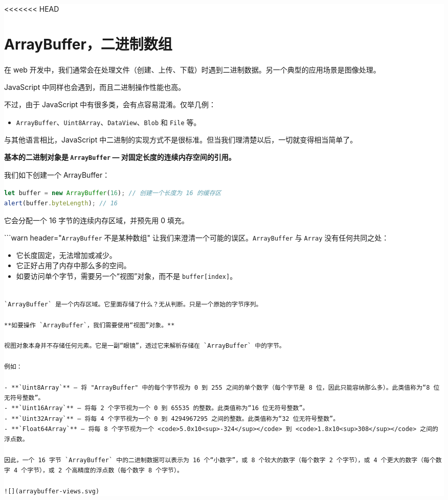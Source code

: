 <<<<<<< HEAD
# ArrayBuffer，二进制数组

在 web 开发中，我们通常会在处理文件（创建、上传、下载）时遇到二进制数据。另一个典型的应用场景是图像处理。

JavaScript 中同样也会遇到，而且二进制操作性能也高。

不过，由于 JavaScript 中有很多类，会有点容易混淆。仅举几例：
- `ArrayBuffer`、`Uint8Array`、`DataView`、`Blob` 和 `File` 等。

与其他语言相比，JavaScript 中二进制的实现方式不是很标准。但当我们理清楚以后，一切就变得相当简单了。

**基本的二进制对象是 `ArrayBuffer` — 对固定长度的连续内存空间的引用。**

我们如下创建一个 ArrayBuffer：
```js run
let buffer = new ArrayBuffer(16); // 创建一个长度为 16 的缓存区
alert(buffer.byteLength); // 16
```

它会分配一个 16 字节的连续内存区域，并预先用 0 填充。

```warn header="`ArrayBuffer` 不是某种数组"
让我们来澄清一个可能的误区。‎`ArrayBuffer` 与 `Array` 没有任何共同之处：
- 它长度固定，无法增加或减少。
- 它正好占用了内存中那么多的空间。
- 如要访问单个字节，需要另一个“视图”对象，而不是 `buffer[index]`。
```

`ArrayBuffer` 是一个内存区域。它里面存储了什么？无从判断。只是一个原始的字节序列。

**如要操作 `ArrayBuffer`，我们需要使用“视图”对象。**

视图对象本身并不存储任何元素。它是一副“眼镜”，透过它来解析存储在 `ArrayBuffer` 中的字节。

例如：

- **`Uint8Array`** — 将 "ArrayBuffer" 中的每个字节视为 0 到 255 之间的单个数字（每个字节是 8 位，因此只能容纳那么多）。此类值称为“8 位无符号整数”。
- **`Uint16Array`** — 将每 2 个字节视为一个 0 到 65535 的整数。此类值称为“16 位无符号整数”。
- **`Uint32Array`** — 将每 4 个字节视为一个 0 到 4294967295 之间的整数。此类值称为“32 位无符号整数”。
- **`Float64Array`** — 将每 8 个字节视为一个 <code>5.0x10<sup>-324</sup></code> 到 <code>1.8x10<sup>308</sup></code> 之间的浮点数。

因此，一个 16 字节 `ArrayBuffer` 中的二进制数据可以表示为 16 个“小数字”，或 8 个较大的数字（每个数字 2 个字节），或 4 个更大的数字（每个数字 4 个字节），或 2 个高精度的浮点数（每个数字 8 个字节）。

![](arraybuffer-views.svg)

